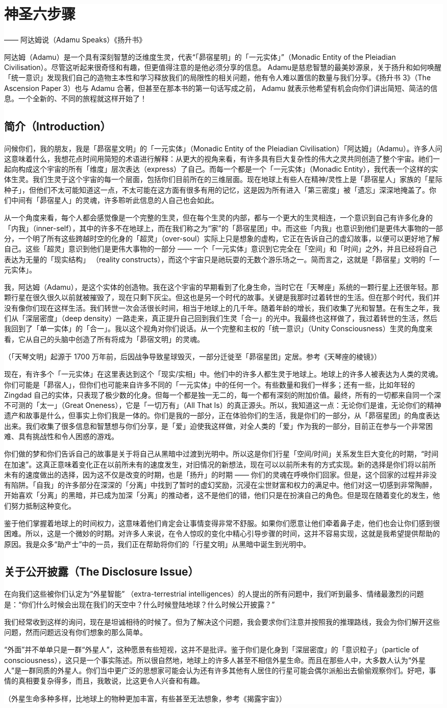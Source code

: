 # 神圣六步骤

—— 阿达姆说（Adamu Speaks）《扬升书》

阿达姆（Adamu）是一个具有深刻智慧的泛维度生灵，代表“「昴宿星明」的「一元实体」”（Monadic Entity of the Pleiadian Civilisation）。尽管这听起来很奇怪和有趣，但更值得注意的是他必须分享的信息。 Adamu是慈悲智慧的最美妙源泉，关于扬升和如何唤醒「统一意识」发现我们自己的造物主本性和学习释放我们的局限性的相关问题，他有令人难以置信的数量与我们分享。《扬升书 3》（The Ascension Paper 3）也与 Adamu 合著，但甚至在那本书的第一句话写成之前， Adamu 就表示他希望有机会向你们讲出简短、简洁的信息。一个全新的、不同的旅程就这样开始了！

## 简介（Introduction）

问候你们，我的朋友，我是「昴宿星文明」的「一元实体」（Monadic Entity of the Pleiadian Civilisation）「阿达姆」（Adamu）。许多人问这意味着什么，我想花点时间用简短的术语进行解释：从更大的视角来看，有许多具有巨大复杂性的伟大之灵共同创造了整个宇宙。祂们一起向构成这个宇宙的所有「维度」层次表达（express）了自己。而每一个都是一个「一元实体」（Monadic Entity），我代表一个这样的实体生灵。我们生灵于这个宇宙的每一个层面，包括你们目前所在的三维层面。现在地球上有些人在精神/灵性上是「昴宿星人」家族的「星际种子」，但他们不太可能知道这一点，不太可能在这方面有很多有用的记忆，这是因为所有进入「第三密度」被「遗忘」深深地掩盖了。你们中间有「昴宿星人」的灵魂，许多聆听此信息的人自己也会如此。

从一个角度来看，每个人都会感觉像是一个完整的生灵，但在每个生灵的内部，都与一个更大的生灵相连，一个意识到自己有许多化身的「内我」（inner-self），其中的许多不在地球上，而在我们称之为“家”的「昴宿星团」中。而这些「内我」也意识到他们是更伟大事物的一部分，一个明了所有这些跨越时空的化身的「超灵」（over-soul）实际上只是想象的虚构，它正在告诉自己的虚幻故事，以便可以更好地了解自己。这些「超灵」意识到他们是更伟大事物的一部分 —— 一个「一元实体」意识到它完全在「空间」和「时间」之外，并且已经将自己表达为无量的「现实结构」 （reality constructs），而这个宇宙只是祂玩耍的无数个游乐场之一。简而言之，这就是「昴宿星」文明的「一元实体」。

我，阿达姆（Adamu），是这个实体的创造物。我在这个宇宙的早期看到了化身生命，当时它在「天琴座」系统的一颗行星上还很年轻。那颗行星在很久很久以前就被摧毁了，现在只剩下灰尘。但这也是另一个时代的故事。关键是我那时过着转世的生活。但在那个时代，我们并没有像你们现在这样生活。我们转世一次会活很长时间，相当于地球上的几千年。随着年龄的增长，我们收集了光和智慧。在有生之年，我们从「深层密度」（deep density）一路走来，真正提升自己回到我们生灵「合一」的光中。我最终也这样做了，我过着转世的生活，然后我回到了「单一实体」的「合一」。我以这个视角对你们说话。从一个完整和主权的「统一意识」（Unity Consciousness）生灵的角度来看，它从自己的头脑中创造了所有将成为「昴宿文明」的灵魂。

（「天琴文明」起源于 1700 万年前，后因战争导致星球毁灭，一部分迁徙至「昴宿星团」定居。参考《天琴座的棱镜》）

现在，有许多个「一元实体」在这里表达到这个「现实/实相」中。他们中的许多人都生灵于地球上。地球上的许多人被表达为人类的灵魂。你们可能是「昴宿人」，但你们也可能来自许多不同的「一元实体」中的任何一个。有些数量和我们一样多；还有一些，比如年轻的 Zingdad 自己的实体，只表现了极少数的化身。但每一个都是独一无二的，每一个都有深刻的附加价值。最终，所有的一切都来自同一个深不可测的「太一」（Great Oneness），它是「一切万有」（All That Is）的真正源头。所以，我知道这一点：无论你们是谁，无论你们的精神遗产和故事是什么，但事实上你们我是一体的。你们是我的一部分，正在体验你们的生活，我是你们的一部分，从「昴宿星团」的角度表达出来。我们收集了很多信息和智慧想与你们分享，是「爱」迫使我这样做，对全人类的「爱」作为我的一部分，目前正在参与一个非常困难、具有挑战性和令人困惑的游戏。

你们做的梦和你们告诉自己的故事是关于将自己从黑暗中过渡到光明中。所以这是你们行星「空间/时间」关系发生巨大变化的时期，“时间在加速”。这真正意味着变化正在以前所未有的速度发生，对旧情况的新想法，现在可以以前所未有的方式实现。新的选择是你们将以前所未有的速度做出的选择，因为这不仅是改变的时期，也是「扬升」的时期 —— 你们的灵魂在呼唤你们回家。但是，这个回家的过程并非没有陷阱。「自我」的许多部分在深深的「分离」中找到了暂时的虚幻奖励，沉浸在尘世财富和权力的满足中。他们对这一切感到非常陶醉，开始喜欢「分离」的黑暗，并已成为加深「分离」的推动者，这不是他们的错，他们只是在扮演自己的角色。但是现在随着变化的发生，他们努力抵制这种变化。

鉴于他们掌握着地球上的时间权力，这意味着他们肯定会让事情变得非常不舒服。如果你们愿意让他们牵着鼻子走，他们也会让你们感到很困难。所以，这是一个微妙的时期。对许多人来说，在令人惊叹的变化中精心引导步骤的时间，这并不容易实现，这就是我希望提供帮助的原因。我是众多“助产士”中的一员，我们正在帮助将你们的「行星文明」从黑暗中诞生到光明中。

## 关于公开披露（The Disclosure Issue）

在向我们这些被你们认定为“外星智能” （extra-terrestrial intelligences）的人提出的所有问题中，我们听到最多、情绪最激烈的问题是：“你们什么时候会出现在我们的天空中？什么时候登陆地球？什么时候公开披露？”

我们经常收到这样的询问，现在是坦诚相待的时候了。但为了解决这个问题，我会要求你们注意并按照我的推理路线，我会为你们解开这些问题，然而问题远没有你们想象的那么简单。

“外面”并不单单只是一群“外星人”，这种愿景有些短视，这并不是批评。鉴于你们是化身到「深层密度」的「意识粒子」（particle of consciousness），这只是一个事实陈述。所以很自然地，地球上的许多人甚至不相信外星生命。而且在那些人中，大多数人认为“外星人”是一群同质的外星人。你们当中更广泛的思想家可能会认为还有许多其他有人居住的行星可能会偶尔派船出去偷偷观察你们。好吧，事情的真相要复杂得多，而且，我敢说，比这更令人兴奋和有趣。

（外星生命多种多样，比地球上的物种更加丰富，有些甚至无法想象，参考《揭露宇宙》）
